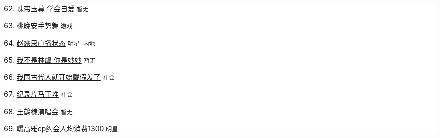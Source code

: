 62. [珠帘玉幕 学会自爱](https://m.weibo.cn/search?containerid=100103type%3D1%26t%3D10%26q%3D%E7%8F%A0%E5%B8%98%E7%8E%89%E5%B9%95+%E5%AD%A6%E4%BC%9A%E8%87%AA%E7%88%B1&stream_entry_id=31&isnewpage=1&extparam=seat%3D1%26band_rank%3D29%26filter_type%3Drealtimehot%26lcate%3D5001%26c_type%3D31%26pos%3D28%26flag%3D1%26realpos%3D29%26q%3D%25E7%258F%25A0%25E5%25B8%2598%25E7%258E%2589%25E5%25B9%2595%2520%25E5%25AD%25A6%25E4%25BC%259A%25E8%2587%25AA%25E7%2588%25B1%26dgr%3D0%26stream_entry_id%3D31%26cate%3D5001%26display_time%3D1731334850%26pre_seqid%3D17313348509350397130116) `暂无` 

63. [桃晚安手势舞](https://m.weibo.cn/search?containerid=100103type%3D1%26t%3D10%26q%3D%23%E6%A1%83%E6%99%9A%E5%AE%89%E6%89%8B%E5%8A%BF%E8%88%9E%23&stream_entry_id=31&isnewpage=1&extparam=seat%3D1%26band_rank%3D30%26filter_type%3Drealtimehot%26lcate%3D5001%26c_type%3D31%26pos%3D29%26flag%3D1%26realpos%3D30%26q%3D%2523%25E6%25A1%2583%25E6%2599%259A%25E5%25AE%2589%25E6%2589%258B%25E5%258A%25BF%25E8%2588%259E%2523%26dgr%3D0%26stream_entry_id%3D31%26cate%3D5001%26display_time%3D1731334850%26pre_seqid%3D17313348509350397130116) `游戏` 

64. [赵露思直播状态](https://m.weibo.cn/search?containerid=100103type%3D1%26t%3D10%26q%3D%E8%B5%B5%E9%9C%B2%E6%80%9D%E7%9B%B4%E6%92%AD%E7%8A%B6%E6%80%81&stream_entry_id=31&isnewpage=1&extparam=seat%3D1%26band_rank%3D31%26filter_type%3Drealtimehot%26lcate%3D5001%26c_type%3D31%26pos%3D30%26flag%3D0%26realpos%3D31%26q%3D%25E8%25B5%25B5%25E9%259C%25B2%25E6%2580%259D%25E7%259B%25B4%25E6%2592%25AD%25E7%258A%25B6%25E6%2580%2581%26dgr%3D0%26stream_entry_id%3D31%26cate%3D5001%26display_time%3D1731334850%26pre_seqid%3D17313348509350397130116) `明星-内地` 

65. [我不是林虞 你是妙妙](https://m.weibo.cn/search?containerid=100103type%3D1%26t%3D10%26q%3D%E6%88%91%E4%B8%8D%E6%98%AF%E6%9E%97%E8%99%9E+%E4%BD%A0%E6%98%AF%E5%A6%99%E5%A6%99&stream_entry_id=31&isnewpage=1&extparam=seat%3D1%26band_rank%3D32%26filter_type%3Drealtimehot%26lcate%3D5001%26c_type%3D31%26pos%3D31%26flag%3D0%26realpos%3D32%26q%3D%25E6%2588%2591%25E4%25B8%258D%25E6%2598%25AF%25E6%259E%2597%25E8%2599%259E%2520%25E4%25BD%25A0%25E6%2598%25AF%25E5%25A6%2599%25E5%25A6%2599%26dgr%3D0%26stream_entry_id%3D31%26cate%3D5001%26display_time%3D1731334850%26pre_seqid%3D17313348509350397130116) `暂无` 

66. [我国古代人就开始戴假发了](https://m.weibo.cn/search?containerid=100103type%3D1%26t%3D10%26q%3D%23%E6%88%91%E5%9B%BD%E5%8F%A4%E4%BB%A3%E4%BA%BA%E5%B0%B1%E5%BC%80%E5%A7%8B%E6%88%B4%E5%81%87%E5%8F%91%E4%BA%86%23&stream_entry_id=31&isnewpage=1&extparam=seat%3D1%26band_rank%3D34%26filter_type%3Drealtimehot%26lcate%3D5001%26c_type%3D31%26pos%3D33%26flag%3D1%26realpos%3D34%26q%3D%2523%25E6%2588%2591%25E5%259B%25BD%25E5%258F%25A4%25E4%25BB%25A3%25E4%25BA%25BA%25E5%25B0%25B1%25E5%25BC%2580%25E5%25A7%258B%25E6%2588%25B4%25E5%2581%2587%25E5%258F%2591%25E4%25BA%2586%2523%26dgr%3D0%26stream_entry_id%3D31%26cate%3D5001%26display_time%3D1731334850%26pre_seqid%3D17313348509350397130116) `社会` 

67. [纪录片马王堆](https://m.weibo.cn/search?containerid=100103type%3D1%26t%3D10%26q%3D%23%E7%BA%AA%E5%BD%95%E7%89%87%E9%A9%AC%E7%8E%8B%E5%A0%86%23&stream_entry_id=31&isnewpage=1&extparam=seat%3D1%26band_rank%3D36%26filter_type%3Drealtimehot%26lcate%3D5001%26c_type%3D31%26pos%3D35%26flag%3D1%26realpos%3D36%26q%3D%2523%25E7%25BA%25AA%25E5%25BD%2595%25E7%2589%2587%25E9%25A9%25AC%25E7%258E%258B%25E5%25A0%2586%2523%26dgr%3D0%26stream_entry_id%3D31%26cate%3D5001%26display_time%3D1731334850%26pre_seqid%3D17313348509350397130116) `社会` 

68. [王鹤棣演唱会](https://m.weibo.cn/search?containerid=100103type%3D1%26t%3D10%26q%3D%E7%8E%8B%E9%B9%A4%E6%A3%A3%E6%BC%94%E5%94%B1%E4%BC%9A&stream_entry_id=31&isnewpage=1&extparam=seat%3D1%26band_rank%3D37%26filter_type%3Drealtimehot%26lcate%3D5001%26c_type%3D31%26pos%3D36%26flag%3D0%26realpos%3D37%26q%3D%25E7%258E%258B%25E9%25B9%25A4%25E6%25A3%25A3%25E6%25BC%2594%25E5%2594%25B1%25E4%25BC%259A%26dgr%3D0%26stream_entry_id%3D31%26cate%3D5001%26display_time%3D1731334850%26pre_seqid%3D17313348509350397130116) `暂无` 

69. [曝高雅cp约会人均消费1300](https://m.weibo.cn/search?containerid=100103type%3D1%26t%3D10%26q%3D%23%E6%9B%9D%E9%AB%98%E9%9B%85cp%E7%BA%A6%E4%BC%9A%E4%BA%BA%E5%9D%87%E6%B6%88%E8%B4%B91300%23&stream_entry_id=31&isnewpage=1&extparam=seat%3D1%26band_rank%3D42%26filter_type%3Drealtimehot%26lcate%3D5001%26c_type%3D31%26pos%3D41%26flag%3D0%26realpos%3D42%26q%3D%2523%25E6%259B%259D%25E9%25AB%2598%25E9%259B%2585cp%25E7%25BA%25A6%25E4%25BC%259A%25E4%25BA%25BA%25E5%259D%2587%25E6%25B6%2588%25E8%25B4%25B91300%2523%26dgr%3D0%26stream_entry_id%3D31%26cate%3D5001%26display_time%3D1731334850%26pre_seqid%3D17313348509350397130116) `明星` 
